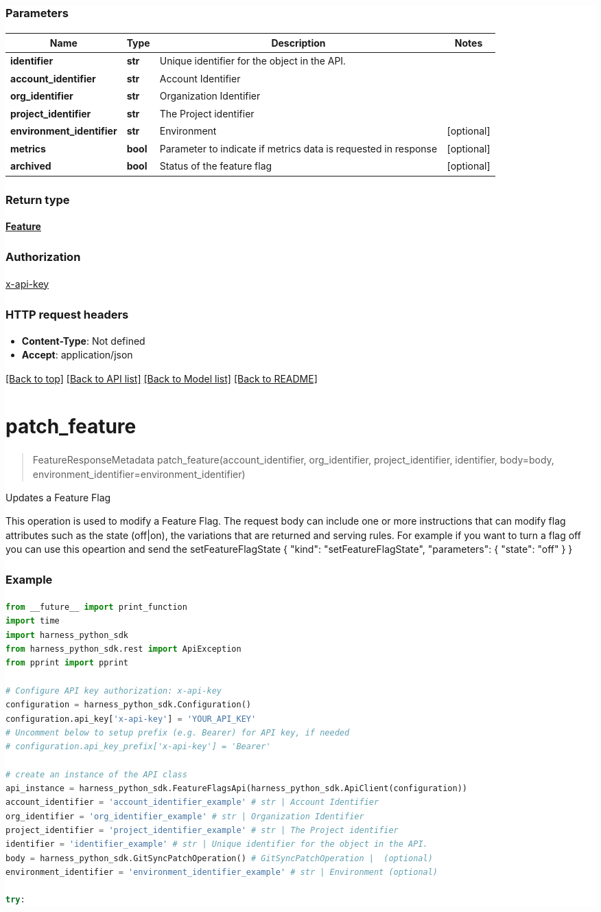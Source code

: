 ### Parameters

Name | Type | Description  | Notes
------------- | ------------- | ------------- | -------------
 **identifier** | **str**| Unique identifier for the object in the API. | 
 **account_identifier** | **str**| Account Identifier | 
 **org_identifier** | **str**| Organization Identifier | 
 **project_identifier** | **str**| The Project identifier | 
 **environment_identifier** | **str**| Environment | [optional] 
 **metrics** | **bool**| Parameter to indicate if metrics data is requested in response | [optional] 
 **archived** | **bool**| Status of the feature flag | [optional] 

### Return type

[**Feature**](Feature.md)

### Authorization

[x-api-key](../README.md#x-api-key)

### HTTP request headers

 - **Content-Type**: Not defined
 - **Accept**: application/json

[[Back to top]](#) [[Back to API list]](../README.md#documentation-for-api-endpoints) [[Back to Model list]](../README.md#documentation-for-models) [[Back to README]](../README.md)

# **patch_feature**
> FeatureResponseMetadata patch_feature(account_identifier, org_identifier, project_identifier, identifier, body=body, environment_identifier=environment_identifier)

Updates a Feature Flag

This operation is used to modify a Feature Flag.  The request body can include one or more instructions that can modify flag attributes such as the state (off|on), the variations that are returned and serving rules. For example if you want to turn a flag off you can use this opeartion and send the setFeatureFlagState  {   \"kind\": \"setFeatureFlagState\",   \"parameters\": {     \"state\": \"off\"   } } 

### Example
```python
from __future__ import print_function
import time
import harness_python_sdk
from harness_python_sdk.rest import ApiException
from pprint import pprint

# Configure API key authorization: x-api-key
configuration = harness_python_sdk.Configuration()
configuration.api_key['x-api-key'] = 'YOUR_API_KEY'
# Uncomment below to setup prefix (e.g. Bearer) for API key, if needed
# configuration.api_key_prefix['x-api-key'] = 'Bearer'

# create an instance of the API class
api_instance = harness_python_sdk.FeatureFlagsApi(harness_python_sdk.ApiClient(configuration))
account_identifier = 'account_identifier_example' # str | Account Identifier
org_identifier = 'org_identifier_example' # str | Organization Identifier
project_identifier = 'project_identifier_example' # str | The Project identifier
identifier = 'identifier_example' # str | Unique identifier for the object in the API.
body = harness_python_sdk.GitSyncPatchOperation() # GitSyncPatchOperation |  (optional)
environment_identifier = 'environment_identifier_example' # str | Environment (optional)

try:
```